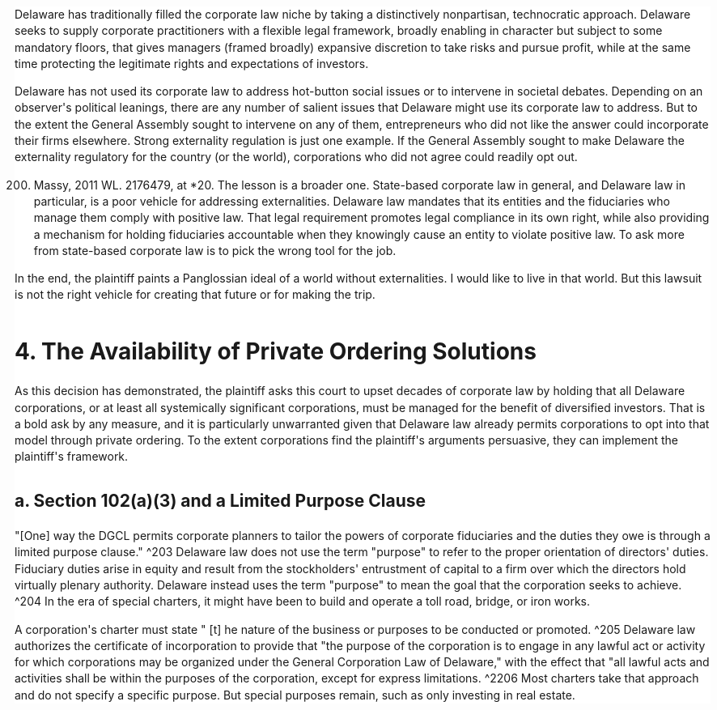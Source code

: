 Delaware has traditionally filled the corporate law niche by taking a distinctively nonpartisan, technocratic approach. Delaware seeks to supply corporate practitioners with a flexible legal framework, broadly enabling in character but subject to some mandatory floors, that gives managers (framed broadly) expansive discretion to take risks and pursue profit, while at the same time protecting the legitimate rights and expectations of investors.

Delaware has not used its corporate law to address hot-button social issues or to intervene in societal debates. Depending on an observer's political leanings, there are any number of salient issues that Delaware might use its corporate law to address. But to the extent the General Assembly sought to intervene on any of them, entrepreneurs who did not like the answer could incorporate their firms elsewhere. Strong externality regulation is just one example. If the General Assembly sought to make Delaware the externality regulatory for the country (or the world), corporations who did not agree could readily opt out.

200. Massy, 2011 WL. 2176479, at *20.
The lesson is a broader one. State-based corporate law in general, and Delaware law in particular, is a poor vehicle for addressing externalities. Delaware law mandates that its entities and the fiduciaries who manage them comply with positive law. That legal requirement promotes legal compliance in its own right, while also providing a mechanism for holding fiduciaries accountable when they knowingly cause an entity to violate positive law. To ask more from state-based corporate law is to pick the wrong tool for the job.

In the end, the plaintiff paints a Panglossian ideal of a world without externalities. I would like to live in that world. But this lawsuit is not the right vehicle for creating that future or for making the trip.

# 4. The Availability of Private Ordering Solutions 

As this decision has demonstrated, the plaintiff asks this court to upset decades of corporate law by holding that all Delaware corporations, or at least all systemically significant corporations, must be managed for the benefit of diversified investors. That is a bold ask by any measure, and it is particularly unwarranted given that Delaware law already permits corporations to opt into that model through private ordering. To the extent corporations find the plaintiff's arguments persuasive, they can implement the plaintiff's framework.

## a. Section 102(a)(3) and a Limited Purpose Clause

"[One] way the DGCL permits corporate planners to tailor the powers of corporate fiduciaries and the duties they owe is through a limited purpose clause." ^203 Delaware law does not use the term "purpose" to refer to the proper orientation of directors' duties. Fiduciary duties arise in equity and result from the stockholders' entrustment of capital to a firm over which the directors hold virtually plenary authority. Delaware instead uses the term "purpose" to mean the goal that the corporation seeks to achieve. ^204 In the era of special charters, it might have been to build and operate a toll road, bridge, or iron works.

A corporation's charter must state " [t] he nature of the business or purposes to be conducted or promoted. ^205 Delaware law authorizes the certificate of incorporation to provide that "the purpose of the corporation is to engage in any lawful act or activity for which corporations may be organized under the General Corporation Law of Delaware," with the effect that "all lawful acts and activities shall be within the purposes of the corporation, except for express limitations. ^2206 Most charters take that approach and do not specify a specific purpose. But special purposes remain, such as only investing in real estate.


[^0]: 3. See Brad Stone, Costco CEO Craig Jelinek Leads the Cheapest, Happiest Company in the World, Bloomberg Businessweek, Companies \& Industry (June 6, 2013) (describing Costco Wholesale, the sec-ond-largest retailer in the U.S. behind Walmart, as an anomaly in an age marked by turmoil and downsizing: despite challenges to the industry, Costco paid (as of 2013) its hourly workers an average of $20.89 an hour, not including overtime (vs. the minimum wage of $7.25 an hour); by comparison, Walmart said its average wage for full-time employees in the U.S. was $12.67 an hour, according to a letter to activist Ralph Nader; 88 percent of Costco employees had company-sponsored health insurance; Walmart said that "more than half" of its did. Costco workers with coverage paid premiums that amounted to less than 10 percent of the overall cost of their plans. It treats its employees well in the belief that a happier work environment will result in a more profitable company. "I just think people need to make a living wage with health benefits," says Jelinek. "It also puts more money back into the economy and creates a healthier country. It's really that simple.").
[^0]: 154. Id. at 29 .
[^0]: 193. In re Massey Energy Co., 2011 WL 2176479, at *20 (Del. Ch. May 21, 2011). See generally Asaf Raz, The Legal Primacy Norm, 74 Fla. L. Rev. 933 (2022).
[^0]: 199. See David L. Engel, An Approach to Corporate Social Responsibility, 32 Stan. L. Rev. 1, 34-55 (1979) (arguing that corporations can and should maximize profits by factoring in the cost of regulatory and legal sanctions discounted by likelihood of detection and successful enforcement). See generally Cinthia A. Williams, Corporate Compliance With the Law In the Era of Efficiency, 76 N.C. L. Rev. 1265, 1285-1300 (1998) (collecting and summarizing authorities endorsing the view of "law as price").
[^0]: 203. New Enter. Assocs. 14, L.P. v. Rich, 295 A.3d 520, 553 (Del. Ch. 2023).